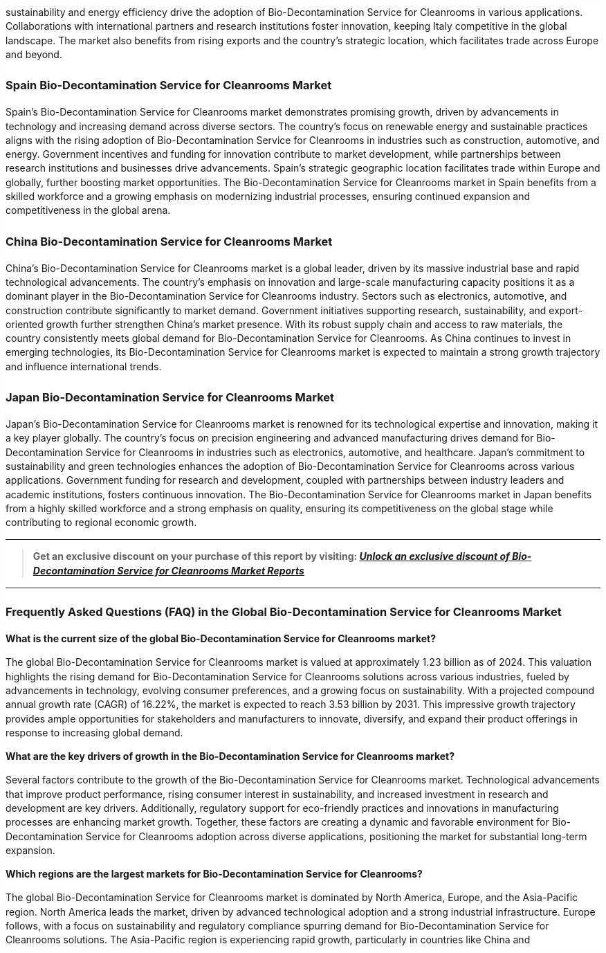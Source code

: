 sustainability and energy efficiency drive the adoption of Bio-Decontamination Service for Cleanrooms in various applications. Collaborations with international partners and research institutions foster innovation, keeping Italy competitive in the global landscape. The market also benefits from rising exports and the country&rsquo;s strategic location, which facilitates trade across Europe and beyond.</p><h3>Spain Bio-Decontamination Service for Cleanrooms Market</h3><p>Spain&rsquo;s Bio-Decontamination Service for Cleanrooms market demonstrates promising growth, driven by advancements in technology and increasing demand across diverse sectors. The country&rsquo;s focus on renewable energy and sustainable practices aligns with the rising adoption of Bio-Decontamination Service for Cleanrooms in industries such as construction, automotive, and energy. Government incentives and funding for innovation contribute to market development, while partnerships between research institutions and businesses drive advancements. Spain&rsquo;s strategic geographic location facilitates trade within Europe and globally, further boosting market opportunities. The Bio-Decontamination Service for Cleanrooms market in Spain benefits from a skilled workforce and a growing emphasis on modernizing industrial processes, ensuring continued expansion and competitiveness in the global arena.</p><h3>China Bio-Decontamination Service for Cleanrooms Market</h3><p>China&rsquo;s Bio-Decontamination Service for Cleanrooms market is a global leader, driven by its massive industrial base and rapid technological advancements. The country&rsquo;s emphasis on innovation and large-scale manufacturing capacity positions it as a dominant player in the Bio-Decontamination Service for Cleanrooms industry. Sectors such as electronics, automotive, and construction contribute significantly to market demand. Government initiatives supporting research, sustainability, and export-oriented growth further strengthen China&rsquo;s market presence. With its robust supply chain and access to raw materials, the country consistently meets global demand for Bio-Decontamination Service for Cleanrooms. As China continues to invest in emerging technologies, its Bio-Decontamination Service for Cleanrooms market is expected to maintain a strong growth trajectory and influence international trends.</p><h3>Japan Bio-Decontamination Service for Cleanrooms Market</h3><p>Japan&rsquo;s Bio-Decontamination Service for Cleanrooms market is renowned for its technological expertise and innovation, making it a key player globally. The country&rsquo;s focus on precision engineering and advanced manufacturing drives demand for Bio-Decontamination Service for Cleanrooms in industries such as electronics, automotive, and healthcare. Japan&rsquo;s commitment to sustainability and green technologies enhances the adoption of Bio-Decontamination Service for Cleanrooms across various applications. Government funding for research and development, coupled with partnerships between industry leaders and academic institutions, fosters continuous innovation. The Bio-Decontamination Service for Cleanrooms market in Japan benefits from a highly skilled workforce and a strong emphasis on quality, ensuring its competitiveness on the global stage while contributing to regional economic growth.</p><hr /><blockquote><p><strong>Get an exclusive discount on your purchase of this report by visiting: <em><a href="://marketresearchpulse.com/ask-for-discount/97282?utm_source=Github&amp;utm_medium=019">Unlock an exclusive discount of Bio-Decontamination Service for Cleanrooms Market Reports</a></em>&nbsp;</strong></p></blockquote><hr /><h3>Frequently Asked Questions (FAQ) in the Global Bio-Decontamination Service for Cleanrooms Market</h3><p><strong>What is the current size of the global Bio-Decontamination Service for Cleanrooms market?</strong></p><p>The global Bio-Decontamination Service for Cleanrooms market is valued at approximately 1.23 billion as of 2024. This valuation highlights the rising demand for Bio-Decontamination Service for Cleanrooms solutions across various industries, fueled by advancements in technology, evolving consumer preferences, and a growing focus on sustainability. With a projected compound annual growth rate (CAGR) of 16.22%, the market is expected to reach 3.53 billion by 2031. This impressive growth trajectory provides ample opportunities for stakeholders and manufacturers to innovate, diversify, and expand their product offerings in response to increasing global demand.</p><p><strong>What are the key drivers of growth in the Bio-Decontamination Service for Cleanrooms market?</strong></p><p>Several factors contribute to the growth of the Bio-Decontamination Service for Cleanrooms market. Technological advancements that improve product performance, rising consumer interest in sustainability, and increased investment in research and development are key drivers. Additionally, regulatory support for eco-friendly practices and innovations in manufacturing processes are enhancing market growth. Together, these factors are creating a dynamic and favorable environment for Bio-Decontamination Service for Cleanrooms adoption across diverse applications, positioning the market for substantial long-term expansion.</p><p><strong>Which regions are the largest markets for Bio-Decontamination Service for Cleanrooms?</strong></p><p>The global Bio-Decontamination Service for Cleanrooms market is dominated by North America, Europe, and the Asia-Pacific region. North America leads the market, driven by advanced technological adoption and a strong industrial infrastructure. Europe follows, with a focus on sustainability and regulatory compliance spurring demand for Bio-Decontamination Service for Cleanrooms solutions. The Asia-Pacific region is experiencing rapid growth, particularly in countries like China and
